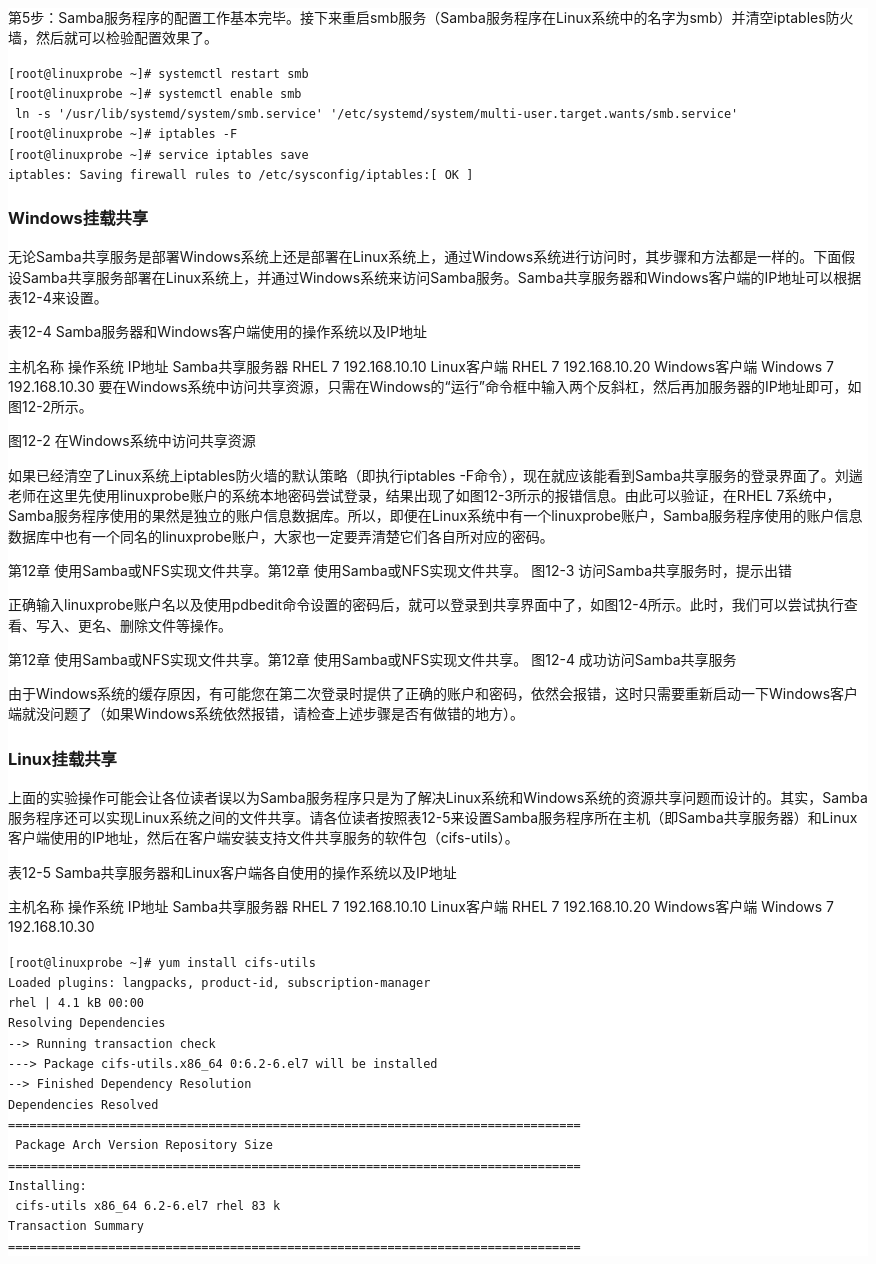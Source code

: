 第5步：Samba服务程序的配置工作基本完毕。接下来重启smb服务（Samba服务程序在Linux系统中的名字为smb）并清空iptables防火墙，然后就可以检验配置效果了。

```shell
[root@linuxprobe ~]# systemctl restart smb
[root@linuxprobe ~]# systemctl enable smb
 ln -s '/usr/lib/systemd/system/smb.service' '/etc/systemd/system/multi-user.target.wants/smb.service'
[root@linuxprobe ~]# iptables -F
[root@linuxprobe ~]# service iptables save
iptables: Saving firewall rules to /etc/sysconfig/iptables:[ OK ]
```

### Windows挂载共享

无论Samba共享服务是部署Windows系统上还是部署在Linux系统上，通过Windows系统进行访问时，其步骤和方法都是一样的。下面假设Samba共享服务部署在Linux系统上，并通过Windows系统来访问Samba服务。Samba共享服务器和Windows客户端的IP地址可以根据表12-4来设置。

表12-4               Samba服务器和Windows客户端使用的操作系统以及IP地址

主机名称	操作系统	IP地址
Samba共享服务器	RHEL 7	192.168.10.10
Linux客户端	RHEL 7	192.168.10.20
Windows客户端	Windows 7	192.168.10.30
要在Windows系统中访问共享资源，只需在Windows的“运行”命令框中输入两个反斜杠，然后再加服务器的IP地址即可，如图12-2所示。

图12-2  在Windows系统中访问共享资源

如果已经清空了Linux系统上iptables防火墙的默认策略（即执行iptables -F命令），现在就应该能看到Samba共享服务的登录界面了。刘遄老师在这里先使用linuxprobe账户的系统本地密码尝试登录，结果出现了如图12-3所示的报错信息。由此可以验证，在RHEL 7系统中，Samba服务程序使用的果然是独立的账户信息数据库。所以，即便在Linux系统中有一个linuxprobe账户，Samba服务程序使用的账户信息数据库中也有一个同名的linuxprobe账户，大家也一定要弄清楚它们各自所对应的密码。

第12章 使用Samba或NFS实现文件共享。第12章 使用Samba或NFS实现文件共享。
图12-3  访问Samba共享服务时，提示出错

正确输入linuxprobe账户名以及使用pdbedit命令设置的密码后，就可以登录到共享界面中了，如图12-4所示。此时，我们可以尝试执行查看、写入、更名、删除文件等操作。

第12章 使用Samba或NFS实现文件共享。第12章 使用Samba或NFS实现文件共享。
图12-4  成功访问Samba共享服务

由于Windows系统的缓存原因，有可能您在第二次登录时提供了正确的账户和密码，依然会报错，这时只需要重新启动一下Windows客户端就没问题了（如果Windows系统依然报错，请检查上述步骤是否有做错的地方）。

### Linux挂载共享

上面的实验操作可能会让各位读者误以为Samba服务程序只是为了解决Linux系统和Windows系统的资源共享问题而设计的。其实，Samba服务程序还可以实现Linux系统之间的文件共享。请各位读者按照表12-5来设置Samba服务程序所在主机（即Samba共享服务器）和Linux客户端使用的IP地址，然后在客户端安装支持文件共享服务的软件包（cifs-utils）。

表12-5           Samba共享服务器和Linux客户端各自使用的操作系统以及IP地址

主机名称	操作系统	IP地址
Samba共享服务器	RHEL 7	192.168.10.10
Linux客户端	RHEL 7	192.168.10.20
Windows客户端	Windows 7	192.168.10.30

```shell
[root@linuxprobe ~]# yum install cifs-utils
Loaded plugins: langpacks, product-id, subscription-manager
rhel | 4.1 kB 00:00 
Resolving Dependencies
--> Running transaction check
---> Package cifs-utils.x86_64 0:6.2-6.el7 will be installed
--> Finished Dependency Resolution
Dependencies Resolved
================================================================================
 Package Arch Version Repository Size
================================================================================
Installing:
 cifs-utils x86_64 6.2-6.el7 rhel 83 k
Transaction Summary
================================================================================
```
